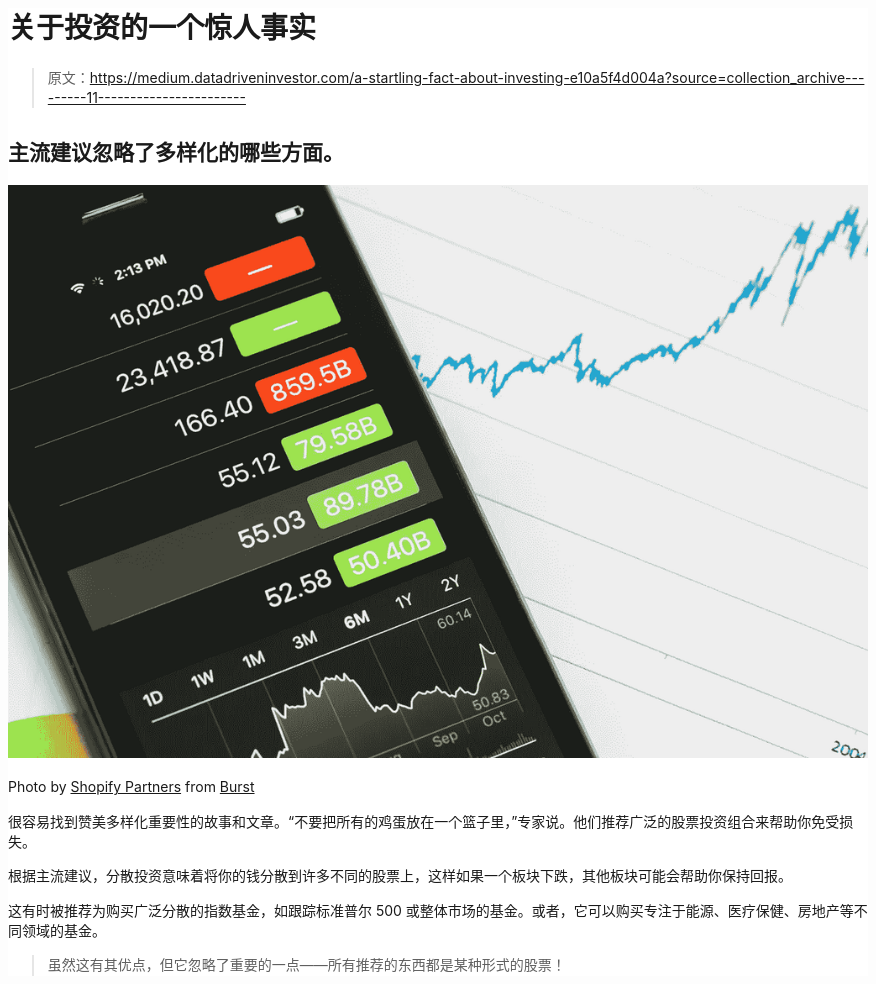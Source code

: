 # 关于投资的一个惊人事实

> 原文：<https://medium.datadriveninvestor.com/a-startling-fact-about-investing-e10a5f4d004a?source=collection_archive---------11----------------------->

## 主流建议忽略了多样化的哪些方面。

![](img/7593f9a94fe4d31c42ef9dbcfe339b1e.png)

Photo by [Shopify Partners](https://burst.shopify.com/@shopifypartners?utm_campaign=photo_credit&utm_content=Free+Stock+Photo+of+Stock+Market+Tracking+And+Stocks+%E2%80%94+HD+Images&utm_medium=referral&utm_source=credit) from [Burst](https://burst.shopify.com/api-tech?utm_campaign=photo_credit&utm_content=Free+Stock+Photo+of+Stock+Market+Tracking+And+Stocks+%E2%80%94+HD+Images&utm_medium=referral&utm_source=credit)

很容易找到赞美多样化重要性的故事和文章。“不要把所有的鸡蛋放在一个篮子里，”专家说。他们推荐广泛的股票投资组合来帮助你免受损失。

根据主流建议，分散投资意味着将你的钱分散到许多不同的股票上，这样如果一个板块下跌，其他板块可能会帮助你保持回报。

这有时被推荐为购买广泛分散的指数基金，如跟踪标准普尔 500 或整体市场的基金。或者，它可以购买专注于能源、医疗保健、房地产等不同领域的基金。

> 虽然这有其优点，但它忽略了重要的一点——所有推荐的东西都是某种形式的股票！
